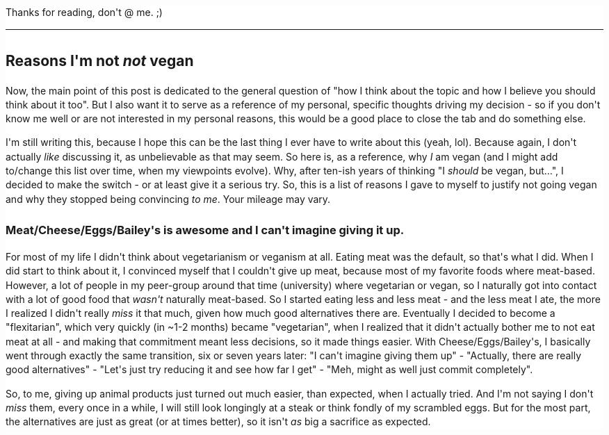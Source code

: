 <div class="video-container">
  <iframe width="560" height="315" src="https://www.youtube-nocookie.com/embed/uwKrtNr76BM" frameborder="0" allowfullscreen></iframe>
</div>

Thanks for reading, don't @ me. ;)

---

## Reasons I'm not *not* vegan

Now, the main point of this post is dedicated to the general question of "how I
think about the topic and how I believe you should think about it too". But I
also want it to serve as a reference of my personal, specific thoughts driving
my decision - so if you don't know me well or are not interested in my personal
reasons, this would be a good place to close the tab and do something else.

I'm still writing this, because I hope this can be the last thing I ever have
to write about this (yeah, lol). Because again, I don't actually *like*
discussing it, as unbelievable as that may seem. So here is, as a reference,
why *I* am vegan (and I might add to/change this list over time, when my
viewpoints evolve). Why, after ten-ish years of thinking "I *should* be vegan,
but…", I decided to make the switch - or at least give it a serious try. So,
this is a list of reasons I gave to myself to justify not going vegan and why
they stopped being convincing *to me*. Your mileage may vary.

### Meat/Cheese/Eggs/Bailey's is awesome and I can't imagine giving it up.

For most of my life I didn't think about vegetarianism or veganism at all.
Eating meat was the default, so that's what I did. When I did start to think
about it, I convinced myself that I couldn't give up meat, because most of
my favorite foods where meat-based. However, a lot of people in my
peer-group around that time (university) where vegetarian or vegan, so I
naturally got into contact with a lot of good food that *wasn't* naturally
meat-based. So I started eating less and less meat - and the less meat I
ate, the more I realized I didn't really *miss* it that much, given how much
good alternatives there are. Eventually I decided to become a "flexitarian",
which very quickly (in ~1-2 months) became "vegetarian", when I realized
that it didn't actually bother me to not eat meat at all - and making that
commitment meant less decisions, so it made things easier. With
Cheese/Eggs/Bailey's, I basically went through exactly the same transition,
six or seven years later: "I can't imagine giving them up" - "Actually,
there are really good alternatives" - "Let's just try reducing it and see
how far I get" - "Meh, might as well just commit completely".

So, to me, giving up animal products just turned out much easier, than
expected, when I actually tried. And I'm not saying I don't *miss* them,
every once in a while, I will still look longingly at a steak or think
fondly of my scrambled eggs. But for the most part, the alternatives are
just as great (or at times better), so it isn't *as* big a sacrifice as
expected.
